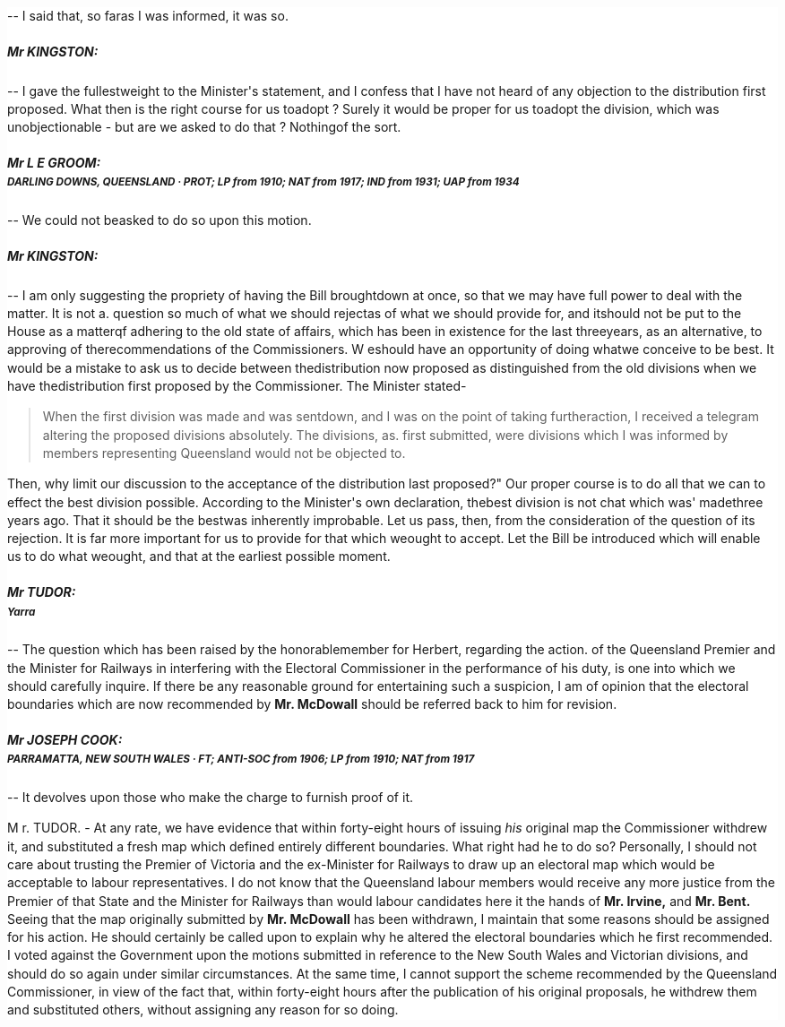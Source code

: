 --  I said that, so faras I was informed, it was so. 

##### Mr KINGSTON:

-- I gave the fullestweight to the Minister's statement, and I confess that I have not heard of any objection to the distribution first proposed. What then is the right course for us toadopt ? Surely it would be proper for us toadopt the division, which was unobjectionable - but are we asked to do that ? Nothingof the sort. 

##### Mr L E GROOM:<br><small class="text-muted">DARLING DOWNS, QUEENSLAND &middot; PROT; LP from 1910; NAT from 1917; IND from 1931; UAP from 1934</small>

--  We could not beasked to do so upon this motion. 

##### Mr KINGSTON:

-- I am only suggesting the propriety of having the Bill broughtdown at once, so that we may have full power to deal with the matter. It is not a. question so much of what we should rejectas of what we should provide for, and itshould not be put to the House as a matterqf adhering to the old state of affairs, which has been in existence for the last threeyears, as an alternative, to approving of therecommendations of the Commissioners. W eshould have an opportunity of doing whatwe conceive to be best. It would be a mistake to ask us to decide between thedistribution now proposed as distinguished from the old divisions when we have thedistribution first proposed by the Commissioner. The Minister stated- 

  >When the first division was made and was sentdown, and I was on the point of taking furtheraction, I received a telegram altering the proposed divisions absolutely. The divisions, as. first submitted, were divisions which I was informed by members representing Queensland would not be objected to. 

Then, why limit our discussion to the acceptance of the distribution last proposed?" Our proper course is to do all that we can to effect the best division possible. According to the Minister's own declaration, thebest division is not chat which was' madethree years ago. That it should be the bestwas inherently improbable. Let us pass, then, from the consideration of the question of its rejection. It is far more important for us to provide for that which weought to accept. Let the Bill be introduced which will enable us to do what weought, and that at the earliest possible moment. 

##### Mr TUDOR:<br><small class="text-muted">Yarra</small>

-- The question which has been raised by the honorablemember for Herbert, regarding the action. of the Queensland Premier and the Minister for Railways in interfering with the Electoral Commissioner in the performance of his duty, is one into which we should carefully inquire. If there be any reasonable ground for entertaining such a suspicion, I am of opinion that the electoral boundaries which are now recommended by  **Mr. McDowall**  should be referred back to him for revision. 

##### Mr JOSEPH COOK:<br><small class="text-muted">PARRAMATTA, NEW SOUTH WALES &middot; FT; ANTI-SOC from 1906; LP from 1910; NAT from 1917</small>

-- It devolves upon those who make the charge to furnish proof of it. 

M r. TUDOR. - At any rate, we have evidence that within forty-eight hours of issuing  *his*  original map the Commissioner withdrew it, and substituted a fresh map which defined entirely different boundaries. What right had he to do so? Personally, I should not care about trusting the Premier of Victoria and the ex-Minister for Railways to draw up an electoral map which would be acceptable to labour representatives. I do not know that the Queensland labour members would receive any more justice from the Premier of that State and the Minister for Railways than would labour candidates here it the hands of  **Mr. Irvine,**  and  **Mr. Bent.**  Seeing that the map originally submitted by  **Mr. McDowall**  has been withdrawn, I maintain that some reasons should be assigned for his action. He should certainly be called upon to explain why he altered the electoral boundaries which he first recommended. I voted against the Government upon the motions submitted in reference to the New South Wales and Victorian divisions, and should do so again under similar circumstances. At the same time, I cannot support the scheme recommended by the Queensland Commissioner, in view of the fact that, within forty-eight hours after the publication of his original proposals, he withdrew them and substituted others, without assigning any reason for so doing. 
